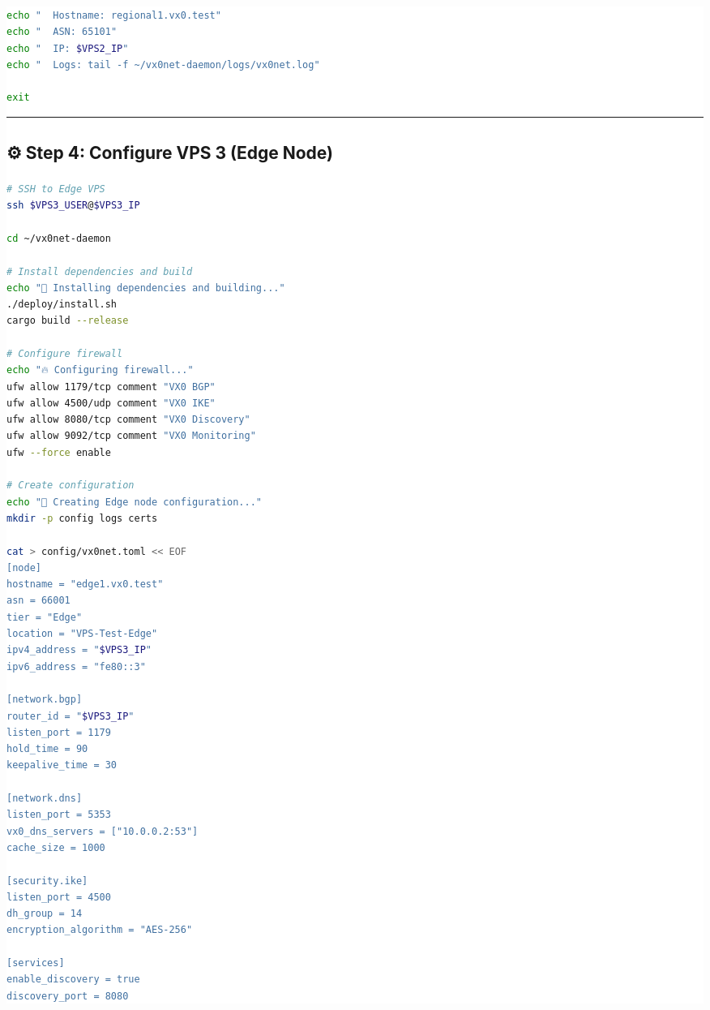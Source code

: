 ```bash
echo "  Hostname: regional1.vx0.test"
echo "  ASN: 65101"
echo "  IP: $VPS2_IP"
echo "  Logs: tail -f ~/vx0net-daemon/logs/vx0net.log"

exit
```

---

## ⚙️ **Step 4: Configure VPS 3 (Edge Node)**

```bash
# SSH to Edge VPS
ssh $VPS3_USER@$VPS3_IP

cd ~/vx0net-daemon

# Install dependencies and build
echo "🔨 Installing dependencies and building..."
./deploy/install.sh
cargo build --release

# Configure firewall
echo "🔥 Configuring firewall..."
ufw allow 1179/tcp comment "VX0 BGP"
ufw allow 4500/udp comment "VX0 IKE"
ufw allow 8080/tcp comment "VX0 Discovery"
ufw allow 9092/tcp comment "VX0 Monitoring"
ufw --force enable

# Create configuration
echo "📝 Creating Edge node configuration..."
mkdir -p config logs certs

cat > config/vx0net.toml << EOF
[node]
hostname = "edge1.vx0.test"
asn = 66001
tier = "Edge"
location = "VPS-Test-Edge"
ipv4_address = "$VPS3_IP"
ipv6_address = "fe80::3"

[network.bgp]
router_id = "$VPS3_IP"
listen_port = 1179
hold_time = 90
keepalive_time = 30

[network.dns]
listen_port = 5353
vx0_dns_servers = ["10.0.0.2:53"]
cache_size = 1000

[security.ike]
listen_port = 4500
dh_group = 14
encryption_algorithm = "AES-256"

[services]
enable_discovery = true
discovery_port = 8080
```